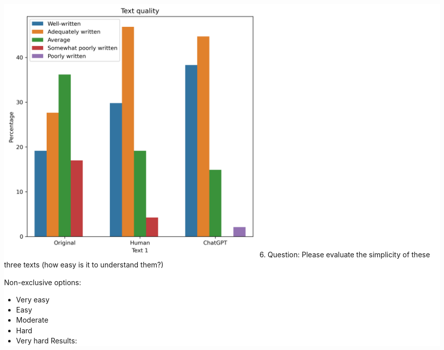    <img src="results_images/text_1_quality.png"  width="500" height="500">
6. Question: Please evaluate the simplicity of these three texts (how easy is it to understand them?)
   
   Non-exclusive options:
   - Very easy
   - Easy
   - Moderate
   - Hard
   - Very hard
   Results: